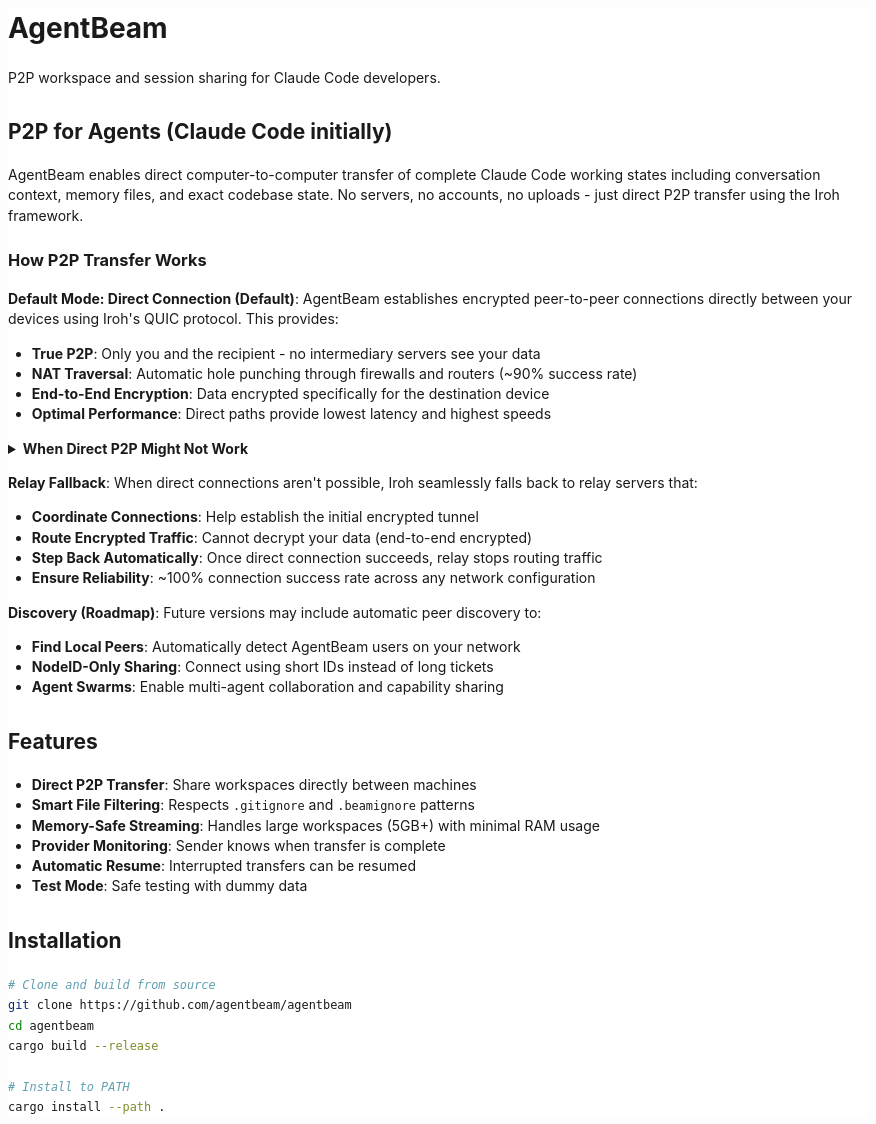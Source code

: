 # AgentBeam

P2P workspace and session sharing for Claude Code developers.

## P2P for Agents (Claude Code initially)

AgentBeam enables direct computer-to-computer transfer of complete Claude Code working states including conversation context, memory files, and exact codebase state. No servers, no accounts, no uploads - just direct P2P transfer using the Iroh framework.

### How P2P Transfer Works

**Default Mode: Direct Connection (Default)**: AgentBeam establishes encrypted peer-to-peer connections directly between your devices using Iroh's QUIC protocol. This provides:

- **True P2P**: Only you and the recipient - no intermediary servers see your data
- **NAT Traversal**: Automatic hole punching through firewalls and routers (~90% success rate)
- **End-to-End Encryption**: Data encrypted specifically for the destination device
- **Optimal Performance**: Direct paths provide lowest latency and highest speeds

<details><summary><strong>When Direct P2P Might Not Work</strong></summary></details>

**Relay Fallback**: When direct connections aren't possible, Iroh seamlessly falls back to relay servers that:

- **Coordinate Connections**: Help establish the initial encrypted tunnel
- **Route Encrypted Traffic**: Cannot decrypt your data (end-to-end encrypted)
- **Step Back Automatically**: Once direct connection succeeds, relay stops routing traffic
- **Ensure Reliability**: ~100% connection success rate across any network configuration

**Discovery (Roadmap)**: Future versions may include automatic peer discovery to:

- **Find Local Peers**: Automatically detect AgentBeam users on your network
- **NodeID-Only Sharing**: Connect using short IDs instead of long tickets
- **Agent Swarms**: Enable multi-agent collaboration and capability sharing

## Features

- **Direct P2P Transfer**: Share workspaces directly between machines
- **Smart File Filtering**: Respects `.gitignore` and `.beamignore` patterns
- **Memory-Safe Streaming**: Handles large workspaces (5GB+) with minimal RAM usage
- **Provider Monitoring**: Sender knows when transfer is complete
- **Automatic Resume**: Interrupted transfers can be resumed
- **Test Mode**: Safe testing with dummy data

## Installation

```bash
# Clone and build from source
git clone https://github.com/agentbeam/agentbeam
cd agentbeam
cargo build --release

# Install to PATH
cargo install --path .
```
